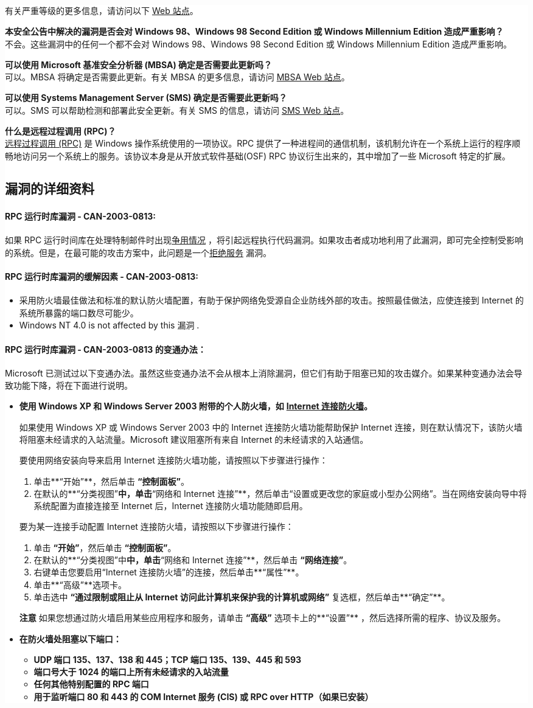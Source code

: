 有关严重等级的更多信息，请访问以下 [Web 站点](http://go.microsoft.com/fwlink/?linkid=21140)。

**本安全公告中解决的漏洞是否会对 Windows 98、Windows 98 Second Edition 或 Windows Millennium Edition 造成严重影响？**  
不会。这些漏洞中的任何一个都不会对 Windows 98、Windows 98 Second Edition 或 Windows Millennium Edition 造成严重影响。

**可以使用 Microsoft 基准安全分析器 (MBSA) 确定是否需要此更新吗？**  
可以。MBSA 将确定是否需要此更新。有关 MBSA 的更多信息，请访问 [MBSA Web 站点](http://go.microsoft.com/fwlink/?linkid=21134)。

**可以使用 Systems Management Server (SMS) 确定是否需要此更新吗？**  
可以。SMS 可以帮助检测和部署此安全更新。有关 SMS 的信息，请访问 [SMS Web 站点](http://go.microsoft.com/fwlink/?linkid=21158)。

**什么是远程过程调用 (RPC)？**  
[远程过程调用 (RPC)](http://msdn.microsoft.com/library/default.asp?url=/library/zh-cn/rpc/rpc/how_rpc_works.asp) 是 Windows 操作系统使用的一项协议。RPC 提供了一种进程间的通信机制，该机制允许在一个系统上运行的程序顺畅地访问另一个系统上的服务。该协议本身是从开放式软件基础(OSF) RPC 协议衍生出来的，其中增加了一些 Microsoft 特定的扩展。

漏洞的详细资料
--------------

#### RPC 运行时库漏洞 - CAN-2003-0813:

如果 RPC 运行时间库在处理特制邮件时出现[争用情况](http://go.microsoft.com/fwlink/?linkid=21142) ，将引起远程执行代码漏洞。如果攻击者成功地利用了此漏洞，即可完全控制受影响的系统。但是，在最可能的攻击方案中，此问题是一个[拒绝服务](http://go.microsoft.com/fwlink/?linkid=21142) 漏洞。

#### RPC 运行时库漏洞的缓解因素 - CAN-2003-0813:

-   采用防火墙最佳做法和标准的默认防火墙配置，有助于保护网络免受源自企业防线外部的攻击。按照最佳做法，应使连接到 Internet 的系统所暴露的端口数尽可能少。
-   Windows NT 4.0 is not affected by this 漏洞 .

#### RPC 运行时库漏洞 - CAN-2003-0813 的变通办法：

Microsoft 已测试过以下变通办法。虽然这些变通办法不会从根本上消除漏洞，但它们有助于阻塞已知的攻击媒介。如果某种变通办法会导致功能下降，将在下面进行说明。

-   **使用 Windows XP 和 Windows Server 2003 附带的个人防火墙，如** [**Internet 连接防火墙**](http://www.microsoft.com/security/protect/windowsxp/firewall.asp)**。**  

    如果使用 Windows XP 或 Windows Server 2003 中的 Internet 连接防火墙功能帮助保护 Internet 连接，则在默认情况下，该防火墙将阻塞未经请求的入站流量。Microsoft 建议阻塞所有来自 Internet 的未经请求的入站通信。

    要使用网络安装向导来启用 Internet 连接防火墙功能，请按照以下步骤进行操作：

    1.  单击**“开始”**，然后单击 **“控制面板”**。
    2.  在默认的**“分类视图”**中，单击**“网络和 Internet 连接”**，然后单击“设置或更改您的家庭或小型办公网络”。当在网络安装向导中将系统配置为直接连接至 Internet 后，Internet 连接防火墙功能随即启用。

    要为某一连接手动配置 Internet 连接防火墙，请按照以下步骤进行操作：

    1.  单击 **“开始”**，然后单击 **“控制面板”**。
    2.  在默认的**“分类视图”中**中，单击**“网络和 Internet 连接”**，然后单击 **“网络连接”**。
    3.  右键单击您要启用“Internet 连接防火墙”的连接，然后单击**“属性”**。
    4.  单击**“高级”**选项卡。
    5.  单击选中 **“通过限制或阻止从 Internet 访问此计算机来保护我的计算机或网络”** 复选框，然后单击**“确定”**。

    **注意** 如果您想通过防火墙启用某些应用程序和服务，请单击 **“高级”** 选项卡上的**“设置”** ，然后选择所需的程序、协议及服务。

-   **在防火墙处阻塞以下端口：**  

    -   **UDP 端口 135、137、138 和 445；TCP 端口 135、139、445 和 593**  
    -   **端口号大于 1024 的端口上所有未经请求的入站流量**  
    -   **任何其他特别配置的 RPC 端口**  
    -   **用于监听端口 80 和 443 的 COM Internet 服务 (CIS) 或 RPC over HTTP（如果已安装）**  

